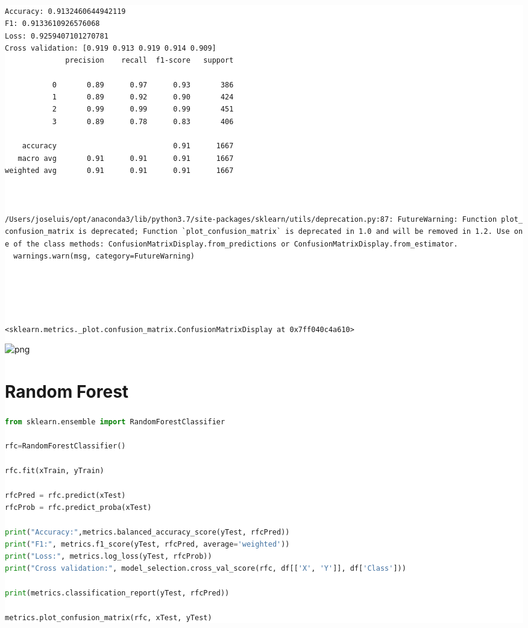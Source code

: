 ```python
```

    Accuracy: 0.9132460644942119
    F1: 0.9133610926576068
    Loss: 0.9259407101270781
    Cross validation: [0.919 0.913 0.919 0.914 0.909]
                  precision    recall  f1-score   support
    
               0       0.89      0.97      0.93       386
               1       0.89      0.92      0.90       424
               2       0.99      0.99      0.99       451
               3       0.89      0.78      0.83       406
    
        accuracy                           0.91      1667
       macro avg       0.91      0.91      0.91      1667
    weighted avg       0.91      0.91      0.91      1667
    


    /Users/joseluis/opt/anaconda3/lib/python3.7/site-packages/sklearn/utils/deprecation.py:87: FutureWarning: Function plot_confusion_matrix is deprecated; Function `plot_confusion_matrix` is deprecated in 1.0 and will be removed in 1.2. Use one of the class methods: ConfusionMatrixDisplay.from_predictions or ConfusionMatrixDisplay.from_estimator.
      warnings.warn(msg, category=FutureWarning)





    <sklearn.metrics._plot.confusion_matrix.ConfusionMatrixDisplay at 0x7ff040c4a610>




    
![png](output_16_3.png)
    


# Random Forest


```python
from sklearn.ensemble import RandomForestClassifier

rfc=RandomForestClassifier()

rfc.fit(xTrain, yTrain)

rfcPred = rfc.predict(xTest)
rfcProb = rfc.predict_proba(xTest)

print("Accuracy:",metrics.balanced_accuracy_score(yTest, rfcPred))
print("F1:", metrics.f1_score(yTest, rfcPred, average='weighted'))
print("Loss:", metrics.log_loss(yTest, rfcProb))
print("Cross validation:", model_selection.cross_val_score(rfc, df[['X', 'Y']], df['Class']))

print(metrics.classification_report(yTest, rfcPred))

metrics.plot_confusion_matrix(rfc, xTest, yTest)
```
